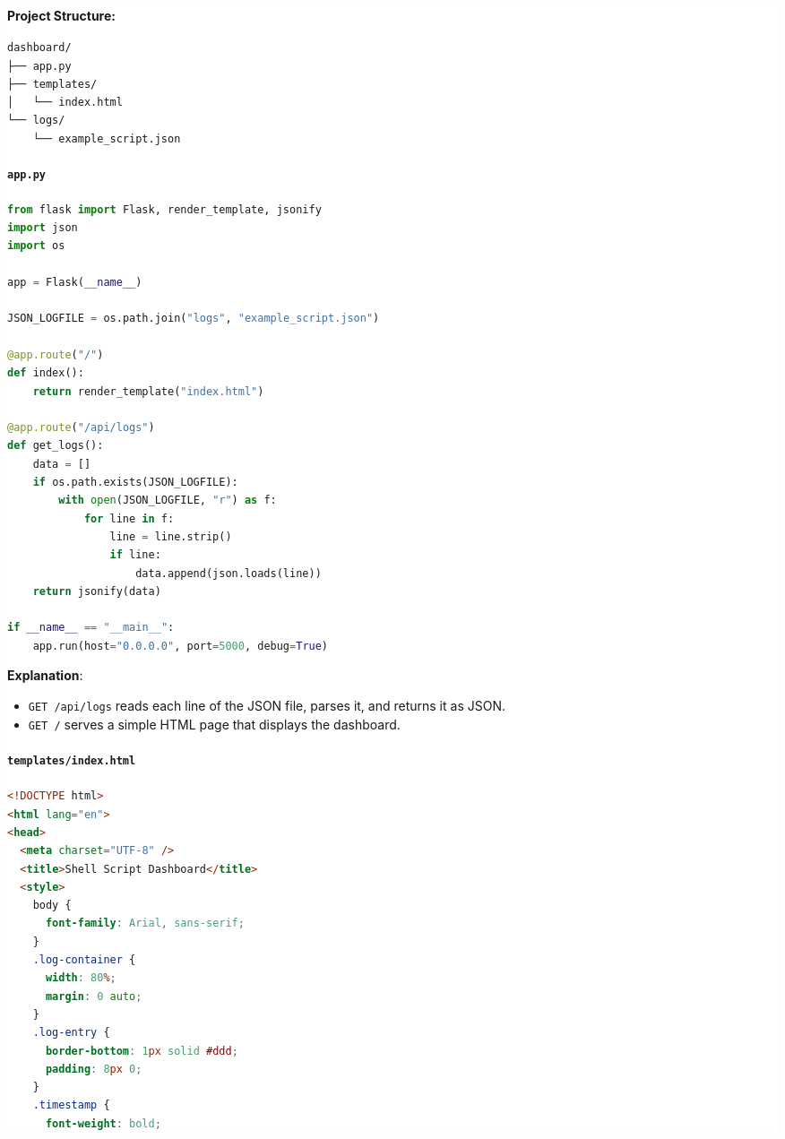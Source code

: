 **Project Structure:**
```
dashboard/
├── app.py
├── templates/
│   └── index.html
└── logs/
    └── example_script.json
```

#### `app.py`

```python
from flask import Flask, render_template, jsonify
import json
import os

app = Flask(__name__)

JSON_LOGFILE = os.path.join("logs", "example_script.json")

@app.route("/")
def index():
    return render_template("index.html")

@app.route("/api/logs")
def get_logs():
    data = []
    if os.path.exists(JSON_LOGFILE):
        with open(JSON_LOGFILE, "r") as f:
            for line in f:
                line = line.strip()
                if line:
                    data.append(json.loads(line))
    return jsonify(data)

if __name__ == "__main__":
    app.run(host="0.0.0.0", port=5000, debug=True)
```

**Explanation**:
- `GET /api/logs` reads each line of the JSON file, parses it, and returns it as JSON.  
- `GET /` serves a simple HTML page that displays the dashboard.  

#### `templates/index.html`

```html
<!DOCTYPE html>
<html lang="en">
<head>
  <meta charset="UTF-8" />
  <title>Shell Script Dashboard</title>
  <style>
    body {
      font-family: Arial, sans-serif;
    }
    .log-container {
      width: 80%;
      margin: 0 auto;
    }
    .log-entry {
      border-bottom: 1px solid #ddd;
      padding: 8px 0;
    }
    .timestamp {
      font-weight: bold;
```